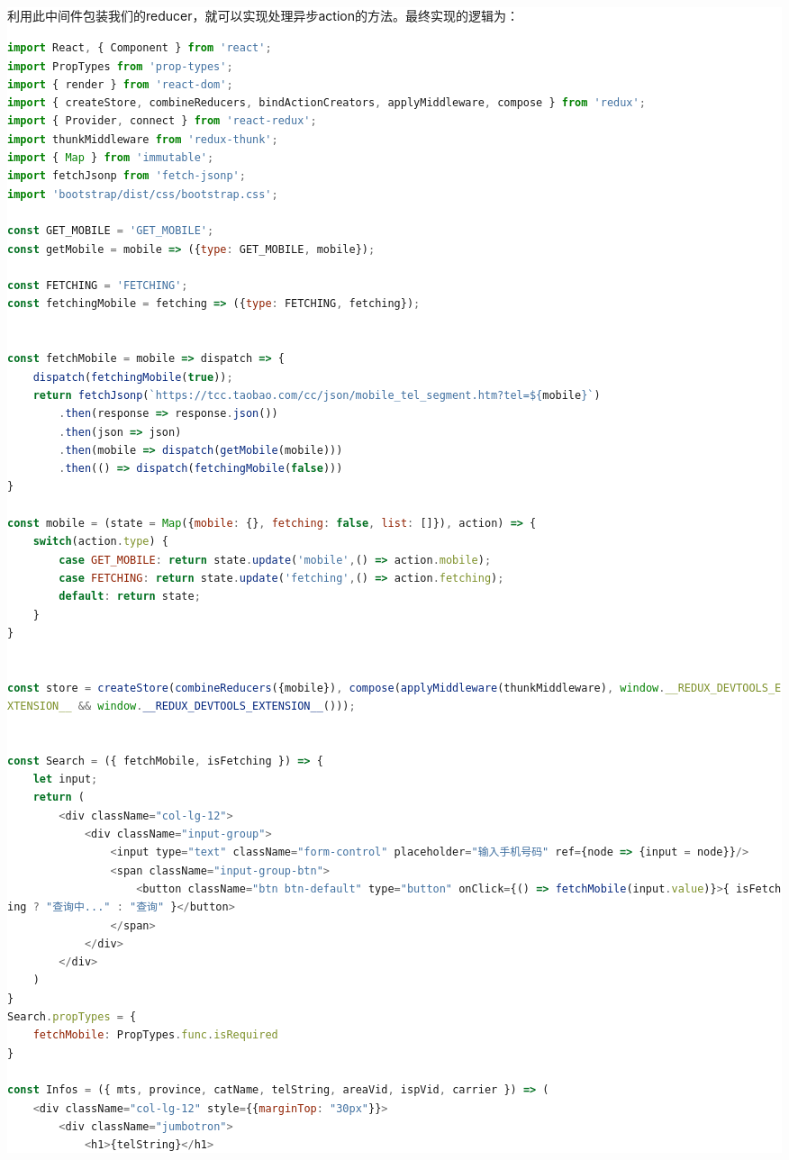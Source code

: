 利用此中间件包装我们的reducer，就可以实现处理异步action的方法。最终实现的逻辑为：
```javascript
import React, { Component } from 'react';
import PropTypes from 'prop-types';
import { render } from 'react-dom';
import { createStore, combineReducers, bindActionCreators, applyMiddleware, compose } from 'redux';
import { Provider, connect } from 'react-redux';
import thunkMiddleware from 'redux-thunk';
import { Map } from 'immutable';
import fetchJsonp from 'fetch-jsonp';
import 'bootstrap/dist/css/bootstrap.css';

const GET_MOBILE = 'GET_MOBILE';
const getMobile = mobile => ({type: GET_MOBILE, mobile});

const FETCHING = 'FETCHING';
const fetchingMobile = fetching => ({type: FETCHING, fetching});


const fetchMobile = mobile => dispatch => {
    dispatch(fetchingMobile(true));
    return fetchJsonp(`https://tcc.taobao.com/cc/json/mobile_tel_segment.htm?tel=${mobile}`)
        .then(response => response.json())
        .then(json => json)
        .then(mobile => dispatch(getMobile(mobile)))
        .then(() => dispatch(fetchingMobile(false)))
}

const mobile = (state = Map({mobile: {}, fetching: false, list: []}), action) => {
    switch(action.type) {
        case GET_MOBILE: return state.update('mobile',() => action.mobile);
        case FETCHING: return state.update('fetching',() => action.fetching);
        default: return state;
    }
}


const store = createStore(combineReducers({mobile}), compose(applyMiddleware(thunkMiddleware), window.__REDUX_DEVTOOLS_EXTENSION__ && window.__REDUX_DEVTOOLS_EXTENSION__()));


const Search = ({ fetchMobile, isFetching }) => {
    let input;
    return (
        <div className="col-lg-12">
            <div className="input-group">
                <input type="text" className="form-control" placeholder="输入手机号码" ref={node => {input = node}}/>
                <span className="input-group-btn">
                    <button className="btn btn-default" type="button" onClick={() => fetchMobile(input.value)}>{ isFetching ? "查询中..." : "查询" }</button>
                </span>
            </div>
        </div>
    )
}
Search.propTypes = {
    fetchMobile: PropTypes.func.isRequired
}

const Infos = ({ mts, province, catName, telString, areaVid, ispVid, carrier }) => (
    <div className="col-lg-12" style={{marginTop: "30px"}}>
        <div className="jumbotron">
            <h1>{telString}</h1>
```